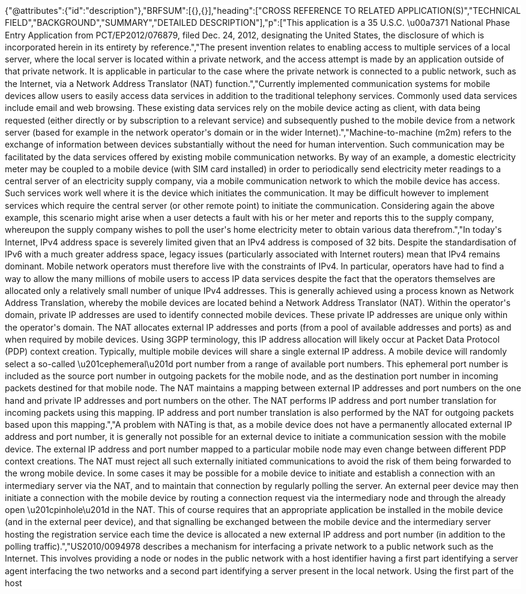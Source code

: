 {"@attributes":{"id":"description"},"BRFSUM":[{},{}],"heading":["CROSS REFERENCE TO RELATED APPLICATION(S)","TECHNICAL FIELD","BACKGROUND","SUMMARY","DETAILED DESCRIPTION"],"p":["This application is a 35 U.S.C. \u00a7371 National Phase Entry Application from PCT\/EP2012\/076879, filed Dec. 24, 2012, designating the United States, the disclosure of which is incorporated herein in its entirety by reference.","The present invention relates to enabling access to multiple services of a local server, where the local server is located within a private network, and the access attempt is made by an application outside of that private network. It is applicable in particular to the case where the private network is connected to a public network, such as the Internet, via a Network Address Translator (NAT) function.","Currently implemented communication systems for mobile devices allow users to easily access data services in addition to the traditional telephony services. Commonly used data services include email and web browsing. These existing data services rely on the mobile device acting as client, with data being requested (either directly or by subscription to a relevant service) and subsequently pushed to the mobile device from a network server (based for example in the network operator's domain or in the wider Internet).","Machine-to-machine (m2m) refers to the exchange of information between devices substantially without the need for human intervention. Such communication may be facilitated by the data services offered by existing mobile communication networks. By way of an example, a domestic electricity meter may be coupled to a mobile device (with SIM card installed) in order to periodically send electricity meter readings to a central server of an electricity supply company, via a mobile communication network to which the mobile device has access. Such services work well where it is the device which initiates the communication. It may be difficult however to implement services which require the central server (or other remote point) to initiate the communication. Considering again the above example, this scenario might arise when a user detects a fault with his or her meter and reports this to the supply company, whereupon the supply company wishes to poll the user's home electricity meter to obtain various data therefrom.","In today's Internet, IPv4 address space is severely limited given that an IPv4 address is composed of 32 bits. Despite the standardisation of IPv6 with a much greater address space, legacy issues (particularly associated with Internet routers) mean that IPv4 remains dominant. Mobile network operators must therefore live with the constraints of IPv4. In particular, operators have had to find a way to allow the many millions of mobile users to access IP data services despite the fact that the operators themselves are allocated only a relatively small number of unique IPv4 addresses. This is generally achieved using a process known as Network Address Translation, whereby the mobile devices are located behind a Network Address Translator (NAT). Within the operator's domain, private IP addresses are used to identify connected mobile devices. These private IP addresses are unique only within the operator's domain. The NAT allocates external IP addresses and ports (from a pool of available addresses and ports) as and when required by mobile devices. Using 3GPP terminology, this IP address allocation will likely occur at Packet Data Protocol (PDP) context creation. Typically, multiple mobile devices will share a single external IP address. A mobile device will randomly select a so-called \u201cephemeral\u201d port number from a range of available port numbers. This ephemeral port number is included as the source port number in outgoing packets for the mobile node, and as the destination port number in incoming packets destined for that mobile node. The NAT maintains a mapping between external IP addresses and port numbers on the one hand and private IP addresses and port numbers on the other. The NAT performs IP address and port number translation for incoming packets using this mapping. IP address and port number translation is also performed by the NAT for outgoing packets based upon this mapping.","A problem with NATing is that, as a mobile device does not have a permanently allocated external IP address and port number, it is generally not possible for an external device to initiate a communication session with the mobile device. The external IP address and port number mapped to a particular mobile node may even change between different PDP context creations. The NAT must reject all such externally initiated communications to avoid the risk of them being forwarded to the wrong mobile device. In some cases it may be possible for a mobile device to initiate and establish a connection with an intermediary server via the NAT, and to maintain that connection by regularly polling the server. An external peer device may then initiate a connection with the mobile device by routing a connection request via the intermediary node and through the already open \u201cpinhole\u201d in the NAT. This of course requires that an appropriate application be installed in the mobile device (and in the external peer device), and that signalling be exchanged between the mobile device and the intermediary server hosting the registration service each time the device is allocated a new external IP address and port number (in addition to the polling traffic).","US2010\/0094978 describes a mechanism for interfacing a private network to a public network such as the Internet. This involves providing a node or nodes in the public network with a host identifier having a first part identifying a server agent interfacing the two networks and a second part identifying a server present in the local network. Using the first part of the host